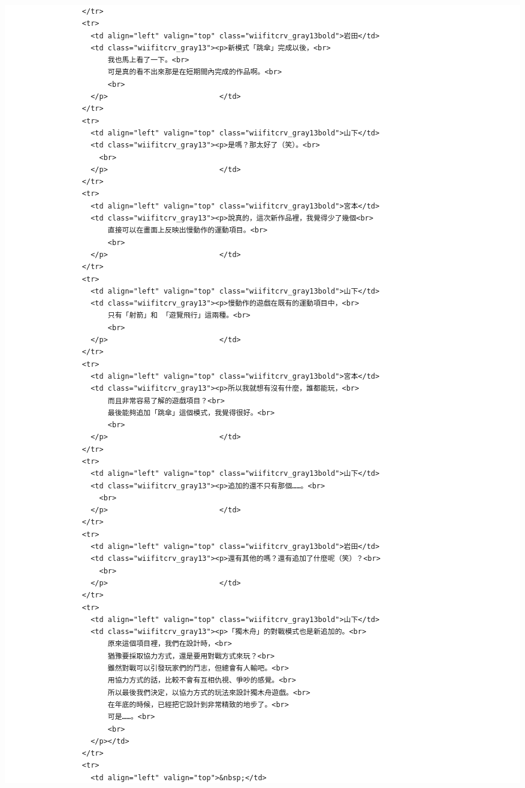                       </tr>
                      <tr>
                        <td align="left" valign="top" class="wiifitcrv_gray13bold">岩田</td>
                        <td class="wiifitcrv_gray13"><p>新模式「跳傘」完成以後，<br>
                            我也馬上看了一下。<br>
                            可是真的看不出來那是在短期間內完成的作品啊。<br>
                            <br>
                        </p>                          </td>
                      </tr>
                      <tr>
                        <td align="left" valign="top" class="wiifitcrv_gray13bold">山下</td>
                        <td class="wiifitcrv_gray13"><p>是嗎？那太好了（笑）。<br>
                          <br>
                        </p>                          </td>
                      </tr>
                      <tr>
                        <td align="left" valign="top" class="wiifitcrv_gray13bold">宮本</td>
                        <td class="wiifitcrv_gray13"><p>說真的，這次新作品裡，我覺得少了幾個<br>
                            直接可以在畫面上反映出慢動作的運動項目。<br>
                            <br>
                        </p>                          </td>
                      </tr>
                      <tr>
                        <td align="left" valign="top" class="wiifitcrv_gray13bold">山下</td>
                        <td class="wiifitcrv_gray13"><p>慢動作的遊戲在既有的運動項目中，<br>
                            只有「射箭」和 「遊覽飛行」這兩種。<br>
                            <br>
                        </p>                          </td>
                      </tr>
                      <tr>
                        <td align="left" valign="top" class="wiifitcrv_gray13bold">宮本</td>
                        <td class="wiifitcrv_gray13"><p>所以我就想有沒有什麼，誰都能玩，<br>
                            而且非常容易了解的遊戲項目？<br>
                            最後能夠追加「跳傘」這個模式，我覺得很好。<br>
                            <br>
                        </p>                          </td>
                      </tr>
                      <tr>
                        <td align="left" valign="top" class="wiifitcrv_gray13bold">山下</td>
                        <td class="wiifitcrv_gray13"><p>追加的還不只有那個……。<br>
                          <br>
                        </p>                          </td>
                      </tr>
                      <tr>
                        <td align="left" valign="top" class="wiifitcrv_gray13bold">岩田</td>
                        <td class="wiifitcrv_gray13"><p>還有其他的嗎？還有追加了什麼呢（笑）？<br>
                          <br>
                        </p>                          </td>
                      </tr>
                      <tr>
                        <td align="left" valign="top" class="wiifitcrv_gray13bold">山下</td>
                        <td class="wiifitcrv_gray13"><p>「獨木舟」的對戰模式也是新追加的。<br>
                            原來這個項目裡，我們在設計時，<br>
                            猶豫要採取協力方式，還是要用對戰方式來玩？<br>
                            雖然對戰可以引發玩家們的鬥志，但總會有人輸吧。<br>
                            用協力方式的話，比較不會有互相仇視、爭吵的感覺。<br>
                            所以最後我們決定，以協力方式的玩法來設計獨木舟遊戲。<br>
                            在年底的時候，已經把它設計到非常精致的地步了。<br>
                            可是……。<br>
                            <br>
                        </p></td>
                      </tr>
                      <tr>
                        <td align="left" valign="top">&nbsp;</td>